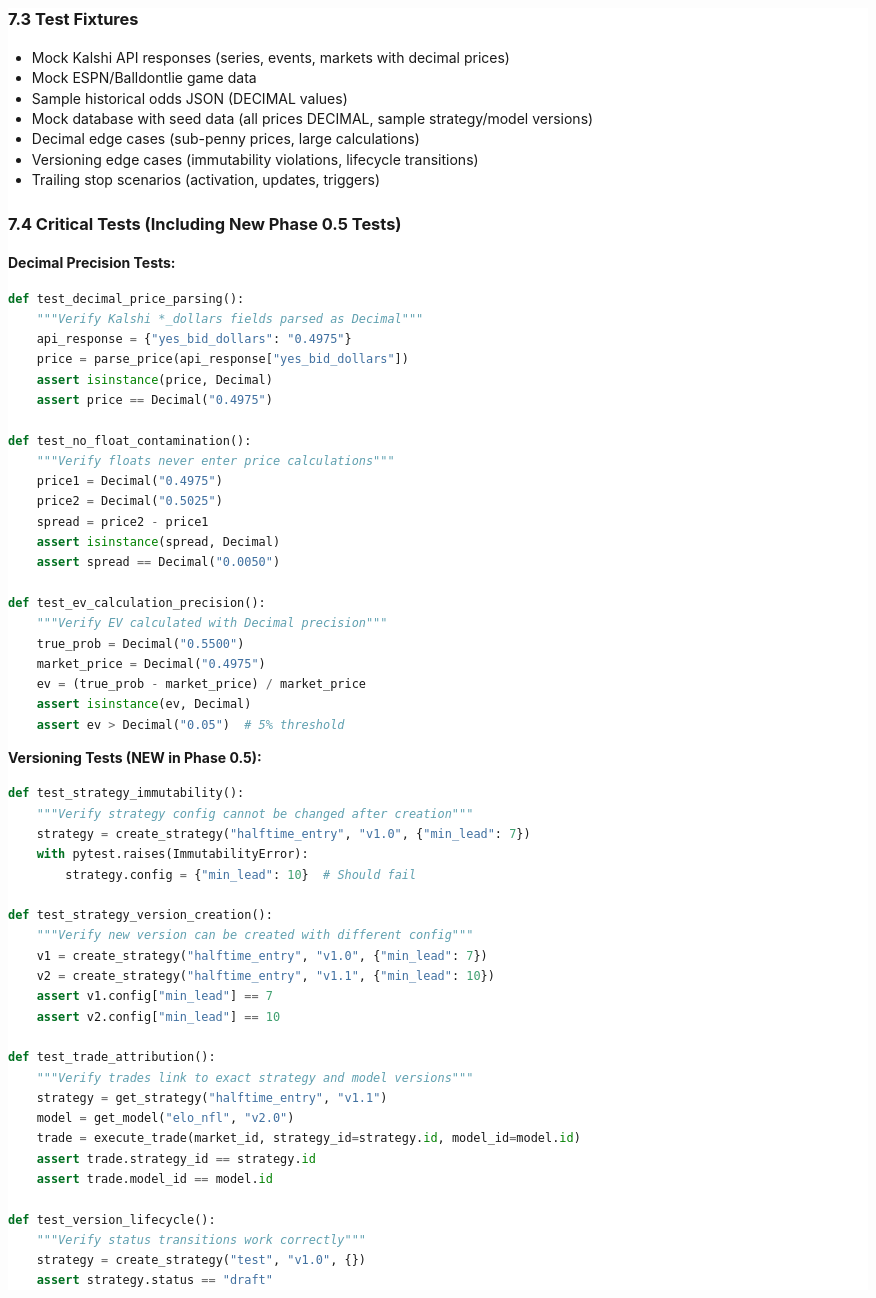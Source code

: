### 7.3 Test Fixtures
- Mock Kalshi API responses (series, events, markets with decimal prices)
- Mock ESPN/Balldontlie game data
- Sample historical odds JSON (DECIMAL values)
- Mock database with seed data (all prices DECIMAL, sample strategy/model versions)
- Decimal edge cases (sub-penny prices, large calculations)
- Versioning edge cases (immutability violations, lifecycle transitions)
- Trailing stop scenarios (activation, updates, triggers)

### 7.4 Critical Tests (Including New Phase 0.5 Tests)

**Decimal Precision Tests:**
```python
def test_decimal_price_parsing():
    """Verify Kalshi *_dollars fields parsed as Decimal"""
    api_response = {"yes_bid_dollars": "0.4975"}
    price = parse_price(api_response["yes_bid_dollars"])
    assert isinstance(price, Decimal)
    assert price == Decimal("0.4975")

def test_no_float_contamination():
    """Verify floats never enter price calculations"""
    price1 = Decimal("0.4975")
    price2 = Decimal("0.5025")
    spread = price2 - price1
    assert isinstance(spread, Decimal)
    assert spread == Decimal("0.0050")

def test_ev_calculation_precision():
    """Verify EV calculated with Decimal precision"""
    true_prob = Decimal("0.5500")
    market_price = Decimal("0.4975")
    ev = (true_prob - market_price) / market_price
    assert isinstance(ev, Decimal)
    assert ev > Decimal("0.05")  # 5% threshold
```

**Versioning Tests (NEW in Phase 0.5):**
```python
def test_strategy_immutability():
    """Verify strategy config cannot be changed after creation"""
    strategy = create_strategy("halftime_entry", "v1.0", {"min_lead": 7})
    with pytest.raises(ImmutabilityError):
        strategy.config = {"min_lead": 10}  # Should fail

def test_strategy_version_creation():
    """Verify new version can be created with different config"""
    v1 = create_strategy("halftime_entry", "v1.0", {"min_lead": 7})
    v2 = create_strategy("halftime_entry", "v1.1", {"min_lead": 10})
    assert v1.config["min_lead"] == 7
    assert v2.config["min_lead"] == 10

def test_trade_attribution():
    """Verify trades link to exact strategy and model versions"""
    strategy = get_strategy("halftime_entry", "v1.1")
    model = get_model("elo_nfl", "v2.0")
    trade = execute_trade(market_id, strategy_id=strategy.id, model_id=model.id)
    assert trade.strategy_id == strategy.id
    assert trade.model_id == model.id

def test_version_lifecycle():
    """Verify status transitions work correctly"""
    strategy = create_strategy("test", "v1.0", {})
    assert strategy.status == "draft"
```